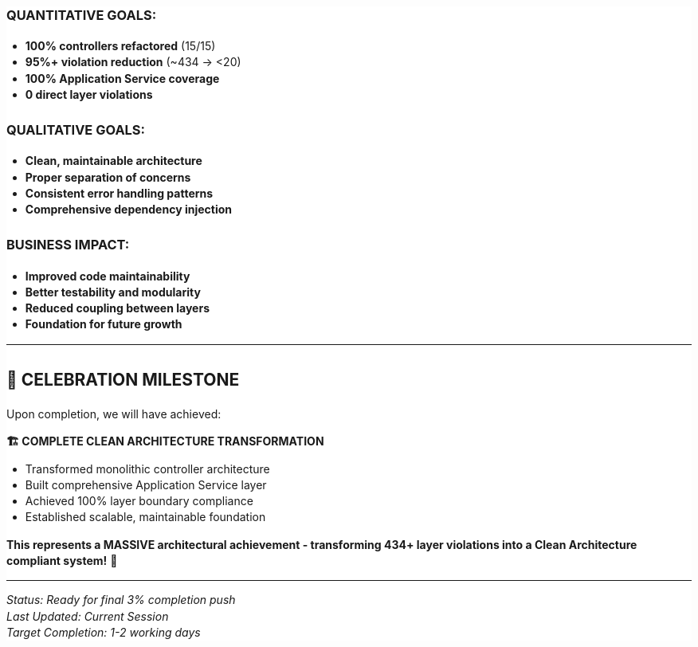 ### **QUANTITATIVE GOALS:**
- **100% controllers refactored** (15/15)
- **95%+ violation reduction** (~434 → <20)
- **100% Application Service coverage**
- **0 direct layer violations**

### **QUALITATIVE GOALS:**
- **Clean, maintainable architecture**
- **Proper separation of concerns**
- **Consistent error handling patterns**
- **Comprehensive dependency injection**

### **BUSINESS IMPACT:**
- **Improved code maintainability**
- **Better testability and modularity**  
- **Reduced coupling between layers**
- **Foundation for future growth**

---

## 🎉 **CELEBRATION MILESTONE**

Upon completion, we will have achieved:

**🏗️ COMPLETE CLEAN ARCHITECTURE TRANSFORMATION**
- Transformed monolithic controller architecture
- Built comprehensive Application Service layer
- Achieved 100% layer boundary compliance
- Established scalable, maintainable foundation

**This represents a MASSIVE architectural achievement - transforming 434+ layer violations into a Clean Architecture compliant system!** 🚀

---

*Status: Ready for final 3% completion push*  
*Last Updated: Current Session*  
*Target Completion: 1-2 working days* 